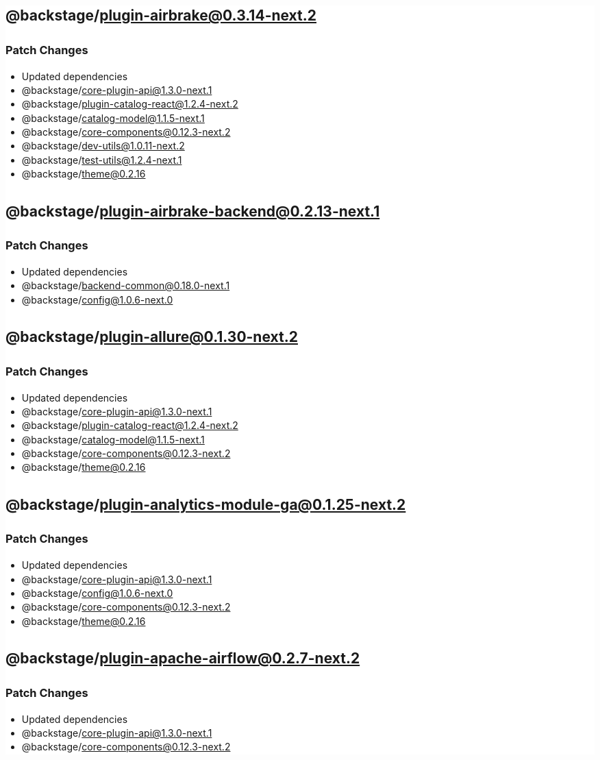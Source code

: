## @backstage/plugin-airbrake@0.3.14-next.2

### Patch Changes

- Updated dependencies
 - @backstage/core-plugin-api@1.3.0-next.1
 - @backstage/plugin-catalog-react@1.2.4-next.2
 - @backstage/catalog-model@1.1.5-next.1
 - @backstage/core-components@0.12.3-next.2
 - @backstage/dev-utils@1.0.11-next.2
 - @backstage/test-utils@1.2.4-next.1
 - @backstage/theme@0.2.16

## @backstage/plugin-airbrake-backend@0.2.13-next.1

### Patch Changes

- Updated dependencies
 - @backstage/backend-common@0.18.0-next.1
 - @backstage/config@1.0.6-next.0

## @backstage/plugin-allure@0.1.30-next.2

### Patch Changes

- Updated dependencies
 - @backstage/core-plugin-api@1.3.0-next.1
 - @backstage/plugin-catalog-react@1.2.4-next.2
 - @backstage/catalog-model@1.1.5-next.1
 - @backstage/core-components@0.12.3-next.2
 - @backstage/theme@0.2.16

## @backstage/plugin-analytics-module-ga@0.1.25-next.2

### Patch Changes

- Updated dependencies
 - @backstage/core-plugin-api@1.3.0-next.1
 - @backstage/config@1.0.6-next.0
 - @backstage/core-components@0.12.3-next.2
 - @backstage/theme@0.2.16

## @backstage/plugin-apache-airflow@0.2.7-next.2

### Patch Changes

- Updated dependencies
 - @backstage/core-plugin-api@1.3.0-next.1
 - @backstage/core-components@0.12.3-next.2
